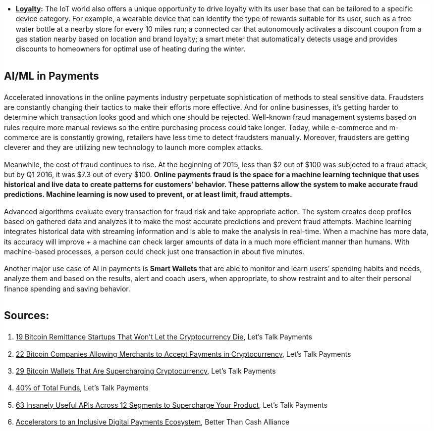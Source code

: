 * **[Loyalty](https://letstalkpayments.com/reimagining-loyalty-programs-with-blockchain-technology/):** The IoT world also offers a unique opportunity to drive loyalty with its user base that can be tailored to a specific device category. For example, a wearable device that can identify the type of rewards suitable for its user, such as a free water bottle at a nearby store for every 10 miles run; a connected car that autonomously activates a discount coupon from a gas station nearby based on location and brand loyalty; a smart meter that automatically detects usage and provides discounts to homeowners for optimal use of heating during the winter.

## **AI/ML in Payments**

Accelerated innovations in the online payments industry perpetuate sophistication of methods to steal sensitive data. Fraudsters are constantly changing their tactics to make their efforts more effective. And for online businesses, it’s getting harder to determine which transaction looks good and which one should be rejected. Well-known fraud management systems based on rules require more manual reviews so the entire purchasing process could take longer. Today, while e-commerce and m-commerce are is constantly growing, retailers have less time to detect fraudsters manually. Moreover, fraudsters are getting cleverer and they are utilizing new technology to launch more complex attacks.

Meanwhile, the cost of fraud continues to rise. At the beginning of 2015, less than $2 out of $100 was subjected to a fraud attack, but by Q1 2016, it was $7.3 out of every $100. **Online payments fraud is the space for a machine learning technique that uses historical and live data to create patterns for customers’ behavior. These patterns allow the system to make accurate fraud predictions. Machine learning is now used to prevent, or at least limit, fraud attempts.**

Advanced algorithms evaluate every transaction for fraud risk and take appropriate action. The system creates deep profiles based on gathered data and analyzes it to make the most accurate predictions and prevent fraud attempts. Machine learning integrates historical data with streaming information and is able to make the analysis in real-time. When a machine has more data, its accuracy will improve \+ a machine can check larger amounts of data in a much more efficient manner than humans. With machine-based processes, a person could check just one transaction in about five minutes.

Another major use case of AI in payments is **Smart Wallets** that are able to monitor and learn users’ spending habits and needs, analyze them and based on the results, alert and coach users, when appropriate, to show restraint and to alter their personal finance spending and saving behavior.

## **Sources:**

  1. [19 Bitcoin Remittance Startups That Won’t Let the Cryptocurrency Die](https://letstalkpayments.com/19-bitcoin-remittance-startups-that-wont-let-the-cryptocurrency-die/), Let’s Talk Payments

  2. [22 Bitcoin Companies Allowing Merchants to Accept Payments in Cryptocurrency](https://letstalkpayments.com/22-bitcoin-companies-allowing-merchants-to-accept-payments-in-cryptocurrency/), Let’s Talk Payments

  3. [29 Bitcoin Wallets That Are Supercharging Cryptocurrency](https://letstalkpayments.com/29-bitcoin-wallets-that-are-supercharging-cryptocurrency/), Let’s Talk Payments

  4. [40% of Total Funds](https://letstalkpayments.com/global-fintech-funding-36-bn-2016/), Let’s Talk Payments

  5. [63 Insanely Useful APIs Across 12 Segments to Supercharge Your Product](https://letstalkpayments.com/63-insanely-useful-apis-across-12-segments-to-supercharge-your-product), Let’s Talk Payments

  6. [Accelerators to an Inclusive Digital Payments Ecosystem](https://btca-prod.s3.amazonaws.com/documents/238/english_attachments/BTC_Accelerator_Report.pdf?1474430605), Better Than Cash Alliance
